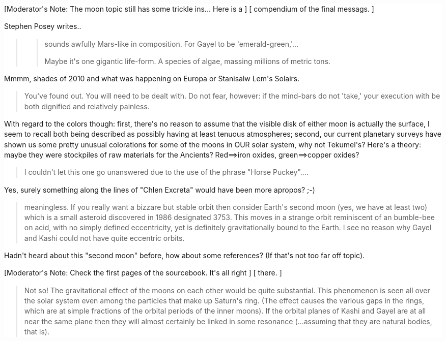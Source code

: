 [Moderator's Note:  The moon topic still has some trickle ins...  Here is a ]
[                   compendium of the final messags.                        ]

Stephen Posey writes..
>>sounds awfully Mars-like in composition. For Gayel to be 'emerald-green,'...
>>
>>Maybe it's one gigantic life-form. A species of algae, massing
>>millions of metric tons.

Mmmm, shades of 2010 and what was happening on Europa or Stanisalw Lem's
Solairs.

>You've found out.  You will need to be dealt with.  Do not fear, however:
>if the mind-bars do not 'take,' your execution with be both dignified and
>relatively painless.

With regard to the colors though: first, there's no reason to assume
that the visible disk of either moon is actually the surface, I seem to
recall both being described as possibly having at least tenuous
atmospheres; second, our current planetary surveys have shown us some
pretty unusual colorations for some of the moons in OUR solar system,
why not Tekumel's?  Here's a theory: maybe they were stockpiles of raw
materials for the Ancients?  Red==>iron oxides, green==>copper oxides?
 
>I couldn't let this one go unanswered due to the use of the
>phrase "Horse Puckey"....

Yes, surely something along the lines of "Chlen Excreta" would have been
more apropos?
;-)

>meaningless. If you really want a bizzare but stable orbit
>then consider Earth's second moon (yes, we have at least
>two) which is a small asteroid discovered in 1986 designated
>3753. This moves in a strange orbit reminiscent of an
>bumble-bee on acid, with no simply defined eccentricity, yet
>is definitely gravitationally bound to the Earth. I see no
>reason why Gayel and Kashi could not have quite eccentric
>orbits.

Hadn't heard about this "second moon" before, how about some references?
(If that's not too far off topic).

[Moderator's Note:  Check the first pages of the sourcebook.  It's all right ]
[                   there.                                                   ]

>Not so! The gravitational effect of the moons on each other
>would be quite substantial. This phenomenon is seen all over
>the solar system even among the particles that make up
>Saturn's ring. (The effect causes the various gaps in the
>rings, which are at simple fractions of the orbital periods
>of the inner moons). If the orbital planes of Kashi and
>Gayel are at all near the same plane then they will almost
>certainly be linked in some resonance (...assuming that they
>are natural bodies, that is).
